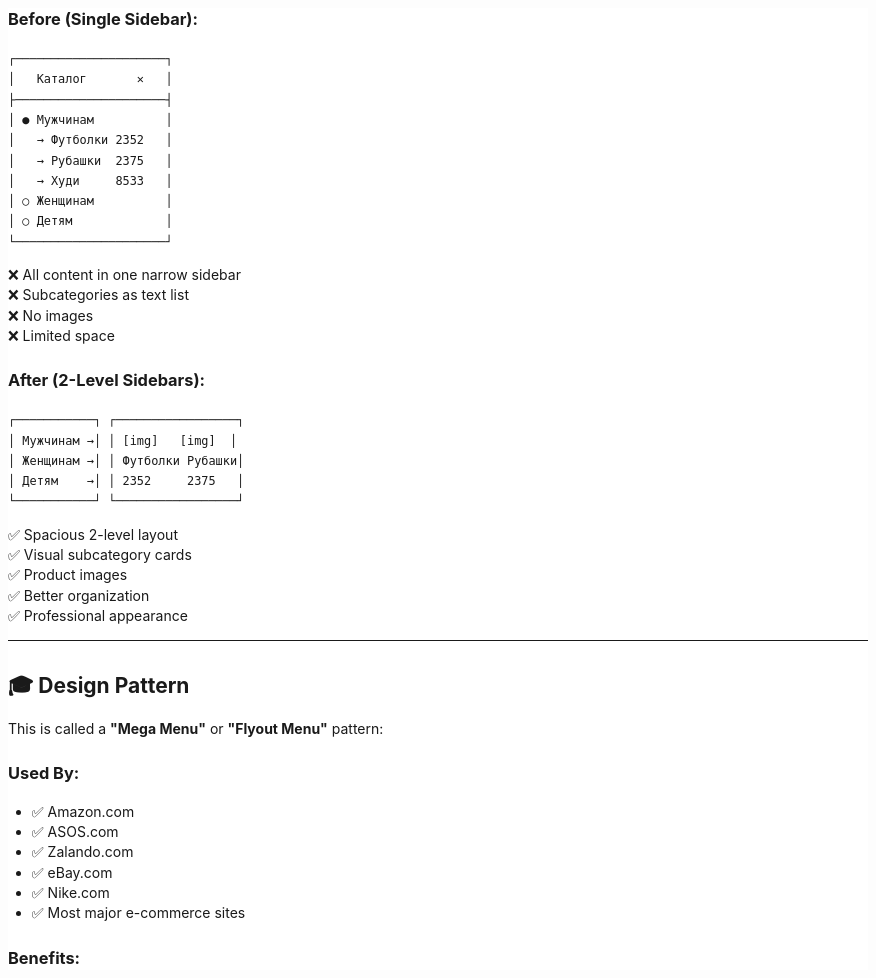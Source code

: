 ### Before (Single Sidebar):

```
┌─────────────────────┐
│   Каталог       ✕   │
├─────────────────────┤
│ ● Мужчинам          │
│   → Футболки 2352   │
│   → Рубашки  2375   │
│   → Худи     8533   │
│ ○ Женщинам          │
│ ○ Детям             │
└─────────────────────┘
```

❌ All content in one narrow sidebar  
❌ Subcategories as text list  
❌ No images  
❌ Limited space

### After (2-Level Sidebars):

```
┌───────────┐ ┌─────────────────┐
│ Мужчинам →│ │ [img]   [img]  │
│ Женщинам →│ │ Футболки Рубашки│
│ Детям    →│ │ 2352     2375   │
└───────────┘ └─────────────────┘
```

✅ Spacious 2-level layout  
✅ Visual subcategory cards  
✅ Product images  
✅ Better organization  
✅ Professional appearance

---

## 🎓 Design Pattern

This is called a **"Mega Menu"** or **"Flyout Menu"** pattern:

### Used By:

- ✅ Amazon.com
- ✅ ASOS.com
- ✅ Zalando.com
- ✅ eBay.com
- ✅ Nike.com
- ✅ Most major e-commerce sites

### Benefits:
